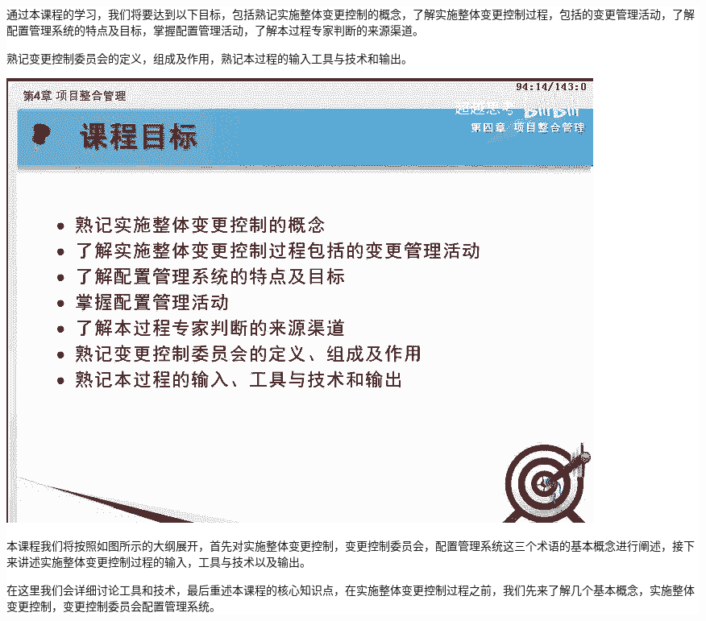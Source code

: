 通过本课程的学习，我们将要达到以下目标，包括熟记实施整体变更控制的概念，了解实施整体变更控制过程，包括的变更管理活动，了解配置管理系统的特点及目标，掌握配置管理活动，了解本过程专家判断的来源渠道。

熟记变更控制委员会的定义，组成及作用，熟记本过程的输入工具与技术和输出。

![](img/ff5f98c0822c56493c124c348b697b0d_164.png)

本课程我们将按照如图所示的大纲展开，首先对实施整体变更控制，变更控制委员会，配置管理系统这三个术语的基本概念进行阐述，接下来讲述实施整体变更控制过程的输入，工具与技术以及输出。

在这里我们会详细讨论工具和技术，最后重述本课程的核心知识点，在实施整体变更控制过程之前，我们先来了解几个基本概念，实施整体变更控制，变更控制委员会配置管理系统。


